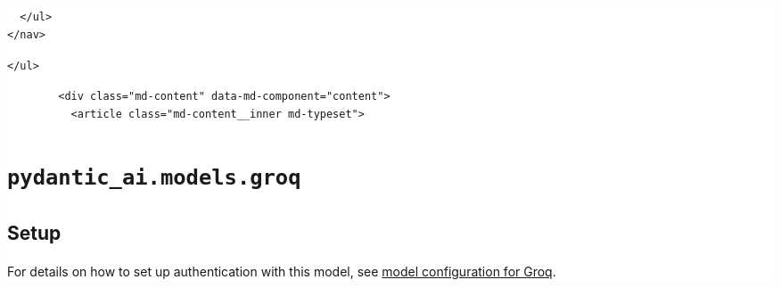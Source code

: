       </ul>
    </nav>
  
</li>
      
    </ul>
  
</nav>
                  </div>
                </div>
              </div>
            
          
          
            <div class="md-content" data-md-component="content">
              <article class="md-content__inner md-typeset">
                
                  


  
  


<h1 id="pydantic_aimodelsgroq"><code>pydantic_ai.models.groq</code></h1>
<h2 id="setup">Setup</h2>
<p>For details on how to set up authentication with this model, see <a href="../../../models/#groq">model configuration for Groq</a>.</p>


<div class="doc doc-object doc-module">



<a id="pydantic_ai.models.groq"></a>
    <div class="doc doc-contents first">








  <div class="doc doc-children">
































